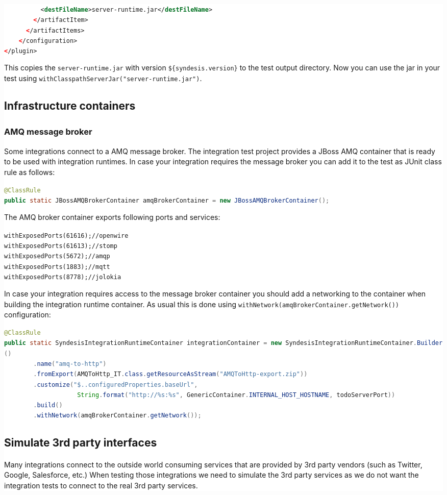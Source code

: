 ```xml
          <destFileName>server-runtime.jar</destFileName>
        </artifactItem>
      </artifactItems>
    </configuration>
</plugin>
```

This copies the `server-runtime.jar` with version `${syndesis.version}` to the test output directory. Now you can use the jar in your test using `withClasspathServerJar("server-runtime.jar")`.

## Infrastructure containers

### AMQ message broker

Some integrations connect to a AMQ message broker. The integration test project provides a JBoss AMQ container that is ready to be used with integration runtimes. In case
your integration requires the message broker you can add it to the test as JUnit class rule as follows:

```java
@ClassRule
public static JBossAMQBrokerContainer amqBrokerContainer = new JBossAMQBrokerContainer();
```

The AMQ broker container exports following ports and services:

```
withExposedPorts(61616);//openwire
withExposedPorts(61613);//stomp
withExposedPorts(5672);//amqp
withExposedPorts(1883);//mqtt
withExposedPorts(8778);//jolokia
```

In case your integration requires access to the message broker container you should add a networking to the container when building the integration runtime container.
As usual this is done using `withNetwork(amqBrokerContainer.getNetwork())` configuration:

```java
@ClassRule
public static SyndesisIntegrationRuntimeContainer integrationContainer = new SyndesisIntegrationRuntimeContainer.Builder()
        .name("amq-to-http")
        .fromExport(AMQToHttp_IT.class.getResourceAsStream("AMQToHttp-export.zip"))
        .customize("$..configuredProperties.baseUrl",
                    String.format("http://%s:%s", GenericContainer.INTERNAL_HOST_HOSTNAME, todoServerPort))
        .build()
        .withNetwork(amqBrokerContainer.getNetwork());
```

## Simulate 3rd party interfaces

Many integrations connect to the outside world consuming services that are provided by 3rd party vendors (such as Twitter, Google, Salesforce, etc.) When testing those
integrations we need to simulate the 3rd party services as we do not want the integration tests to connect to the real 3rd party services.
